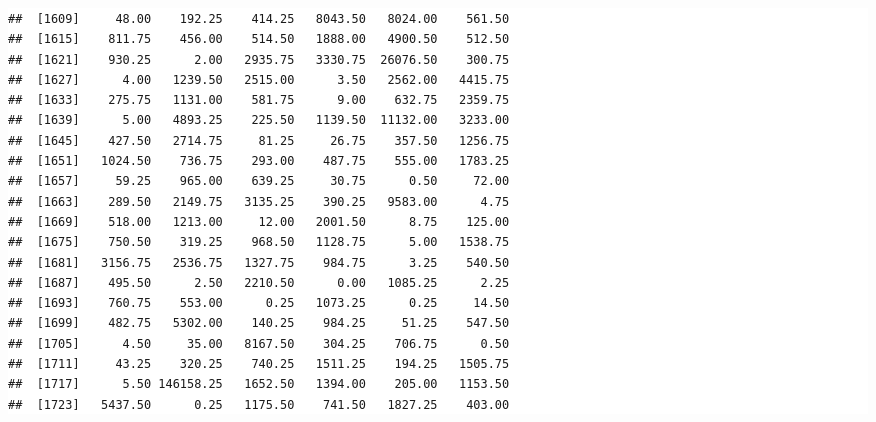     ##  [1609]     48.00    192.25    414.25   8043.50   8024.00    561.50
    ##  [1615]    811.75    456.00    514.50   1888.00   4900.50    512.50
    ##  [1621]    930.25      2.00   2935.75   3330.75  26076.50    300.75
    ##  [1627]      4.00   1239.50   2515.00      3.50   2562.00   4415.75
    ##  [1633]    275.75   1131.00    581.75      9.00    632.75   2359.75
    ##  [1639]      5.00   4893.25    225.50   1139.50  11132.00   3233.00
    ##  [1645]    427.50   2714.75     81.25     26.75    357.50   1256.75
    ##  [1651]   1024.50    736.75    293.00    487.75    555.00   1783.25
    ##  [1657]     59.25    965.00    639.25     30.75      0.50     72.00
    ##  [1663]    289.50   2149.75   3135.25    390.25   9583.00      4.75
    ##  [1669]    518.00   1213.00     12.00   2001.50      8.75    125.00
    ##  [1675]    750.50    319.25    968.50   1128.75      5.00   1538.75
    ##  [1681]   3156.75   2536.75   1327.75    984.75      3.25    540.50
    ##  [1687]    495.50      2.50   2210.50      0.00   1085.25      2.25
    ##  [1693]    760.75    553.00      0.25   1073.25      0.25     14.50
    ##  [1699]    482.75   5302.00    140.25    984.25     51.25    547.50
    ##  [1705]      4.50     35.00   8167.50    304.25    706.75      0.50
    ##  [1711]     43.25    320.25    740.25   1511.25    194.25   1505.75
    ##  [1717]      5.50 146158.25   1652.50   1394.00    205.00   1153.50
    ##  [1723]   5437.50      0.25   1175.50    741.50   1827.25    403.00